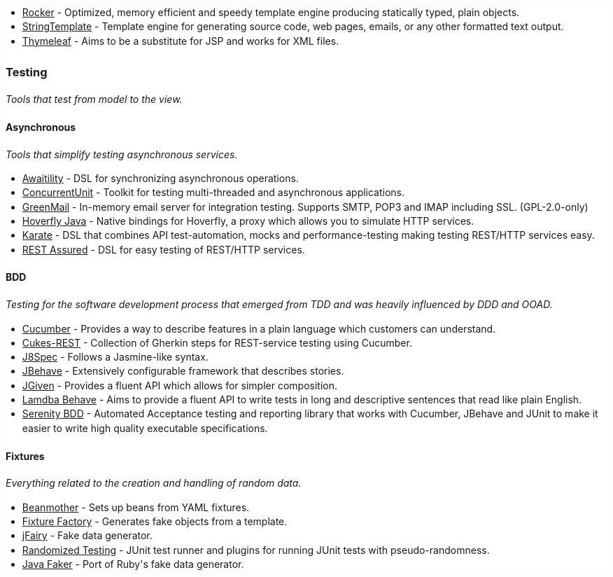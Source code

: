*   [Rocker](https://github.com/fizzed/rocker) - Optimized, memory efficient and speedy template engine producing statically typed, plain objects.
*   [StringTemplate](https://github.com/antlr/stringtemplate4) - Template engine for generating source code, web pages, emails, or any other formatted text output.
*   [Thymeleaf](https://www.thymeleaf.org) - Aims to be a substitute for JSP and works for XML files.

### [](#testing)Testing

_Tools that test from model to the view._

#### [](#asynchronous)Asynchronous

_Tools that simplify testing asynchronous services._

*   [Awaitility](https://github.com/awaitility/awaitility) - DSL for synchronizing asynchronous operations.
*   [ConcurrentUnit](https://github.com/jhalterman/concurrentunit) - Toolkit for testing multi-threaded and asynchronous applications.
*   [GreenMail](http://www.icegreen.com/greenmail/) - In-memory email server for integration testing. Supports SMTP, POP3 and IMAP including SSL. (GPL-2.0-only)
*   [Hoverfly Java](https://github.com/SpectoLabs/hoverfly-java) - Native bindings for Hoverfly, a proxy which allows you to simulate HTTP services.
*   [Karate](https://github.com/intuit/karate) - DSL that combines API test-automation, mocks and performance-testing making testing REST/HTTP services easy.
*   [REST Assured](https://github.com/rest-assured/rest-assured) - DSL for easy testing of REST/HTTP services.

#### [](#bdd)BDD

_Testing for the software development process that emerged from TDD and was heavily influenced by DDD and OOAD._

*   [Cucumber](https://github.com/cucumber/cucumber-jvm) - Provides a way to describe features in a plain language which customers can understand.
*   [Cukes-REST](https://github.com/ctco/cukes) - Collection of Gherkin steps for REST-service testing using Cucumber.
*   [J8Spec](https://github.com/j8spec/j8spec) - Follows a Jasmine-like syntax.
*   [JBehave](https://jbehave.org) - Extensively configurable framework that describes stories.
*   [JGiven](http://jgiven.org) - Provides a fluent API which allows for simpler composition.
*   [Lamdba Behave](https://github.com/RichardWarburton/lambda-behave) - Aims to provide a fluent API to write tests in long and descriptive sentences that read like plain English.
*   [Serenity BDD](https://github.com/serenity-bdd/serenity-core) - Automated Acceptance testing and reporting library that works with Cucumber, JBehave and JUnit to make it easier to write high quality executable specifications.

#### [](#fixtures)Fixtures

_Everything related to the creation and handling of random data._

*   [Beanmother](https://github.com/keepcosmos/beanmother) - Sets up beans from YAML fixtures.
*   [Fixture Factory](https://github.com/six2six/fixture-factory) - Generates fake objects from a template.
*   [jFairy](https://github.com/Devskiller/jfairy) - Fake data generator.
*   [Randomized Testing](https://github.com/randomizedtesting/randomizedtesting) - JUnit test runner and plugins for running JUnit tests with pseudo-randomness.
*   [Java Faker](https://github.com/DiUS/java-faker) - Port of Ruby's fake data generator.
